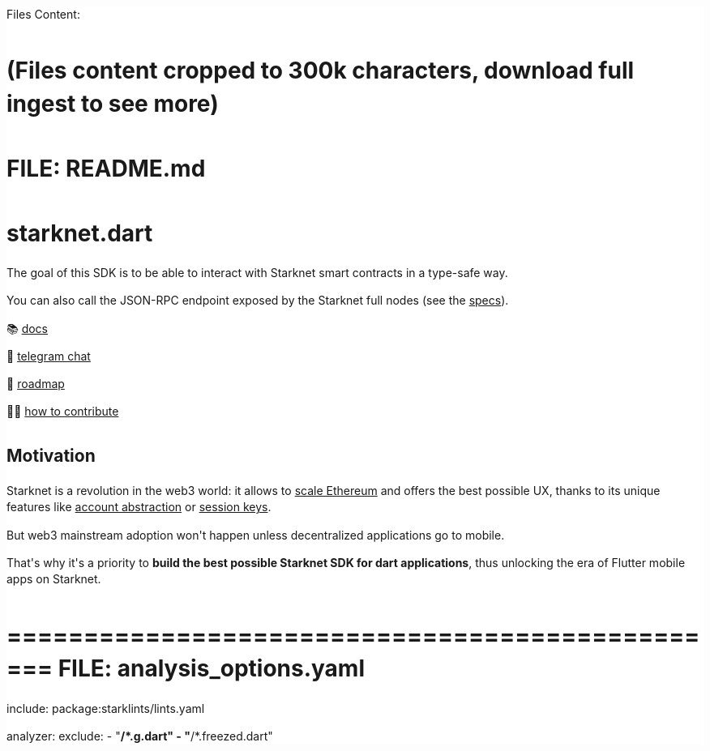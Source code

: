 
Files Content:

(Files content cropped to 300k characters, download full ingest to see more)
================================================
FILE: README.md
================================================
# starknet.dart

The goal of this SDK is to be able to interact with Starknet smart contracts in a type-safe way.

You can also call the JSON-RPC endpoint exposed by the Starknet full nodes (see the [specs](https://github.com/starkware-libs/starknet-specs)).

📚 [docs](https://starknetdart.dev)

💬 [telegram chat](https://t.me/+CWezjfLIRYc0MDY0)

🎯 [roadmap](https://github.com/orgs/focustree/projects/1)

🧑‍💻 [how to contribute](https://starknetdart.dev/how-to-contribute)

## Motivation

Starknet is a revolution in the web3 world: it allows to [scale Ethereum](https://docs.ethhub.io/ethereum-roadmap/layer-2-scaling/zk-rollups/) and offers the best possible UX, thanks to its unique features like [account abstraction](https://www.argent.xyz/blog/wtf-is-account-abstraction/) or [session keys](https://github.com/dontpanicdao/starknet-burner).

But web3 mainstream adoption won't happen unless decentralized applications go to mobile.

That's why it's a priority to **build the best possible Starknet SDK for dart applications**, thus unlocking the era of Flutter mobile apps on Starknet.



================================================
FILE: analysis_options.yaml
================================================
include: package:starklints/lints.yaml

analyzer:
  exclude:
    - "**/*.g.dart"
    - "**/*.freezed.dart"
